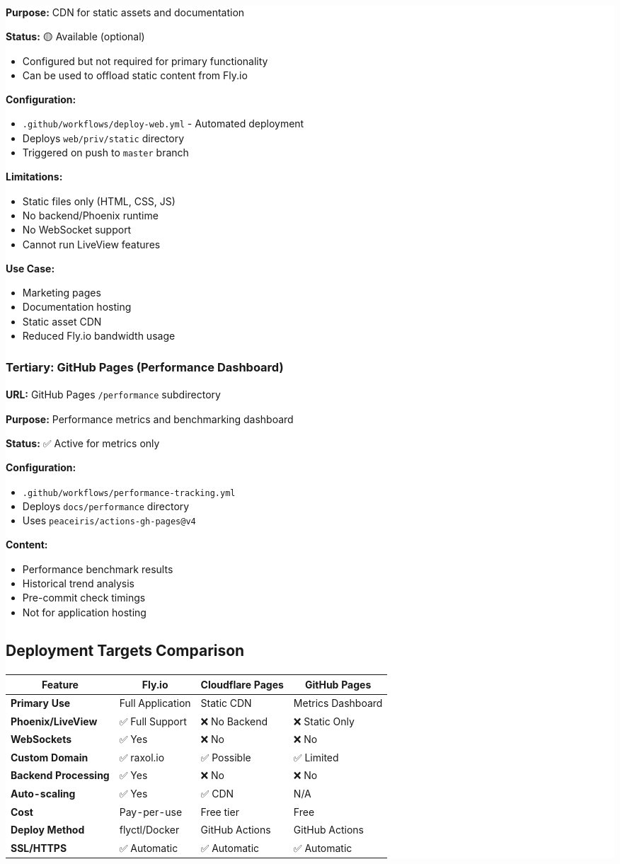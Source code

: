 **Purpose:** CDN for static assets and documentation

**Status:** 🟡 Available (optional)
- Configured but not required for primary functionality
- Can be used to offload static content from Fly.io

**Configuration:**
- `.github/workflows/deploy-web.yml` - Automated deployment
- Deploys `web/priv/static` directory
- Triggered on push to `master` branch

**Limitations:**
- Static files only (HTML, CSS, JS)
- No backend/Phoenix runtime
- No WebSocket support
- Cannot run LiveView features

**Use Case:**
- Marketing pages
- Documentation hosting
- Static asset CDN
- Reduced Fly.io bandwidth usage

### Tertiary: GitHub Pages (Performance Dashboard)

**URL:** GitHub Pages `/performance` subdirectory

**Purpose:** Performance metrics and benchmarking dashboard

**Status:** ✅ Active for metrics only

**Configuration:**
- `.github/workflows/performance-tracking.yml`
- Deploys `docs/performance` directory
- Uses `peaceiris/actions-gh-pages@v4`

**Content:**
- Performance benchmark results
- Historical trend analysis
- Pre-commit check timings
- Not for application hosting

## Deployment Targets Comparison

| Feature | Fly.io | Cloudflare Pages | GitHub Pages |
|---------|--------|------------------|--------------|
| **Primary Use** | Full Application | Static CDN | Metrics Dashboard |
| **Phoenix/LiveView** | ✅ Full Support | ❌ No Backend | ❌ Static Only |
| **WebSockets** | ✅ Yes | ❌ No | ❌ No |
| **Custom Domain** | ✅ raxol.io | ✅ Possible | ✅ Limited |
| **Backend Processing** | ✅ Yes | ❌ No | ❌ No |
| **Auto-scaling** | ✅ Yes | ✅ CDN | N/A |
| **Cost** | Pay-per-use | Free tier | Free |
| **Deploy Method** | flyctl/Docker | GitHub Actions | GitHub Actions |
| **SSL/HTTPS** | ✅ Automatic | ✅ Automatic | ✅ Automatic |

